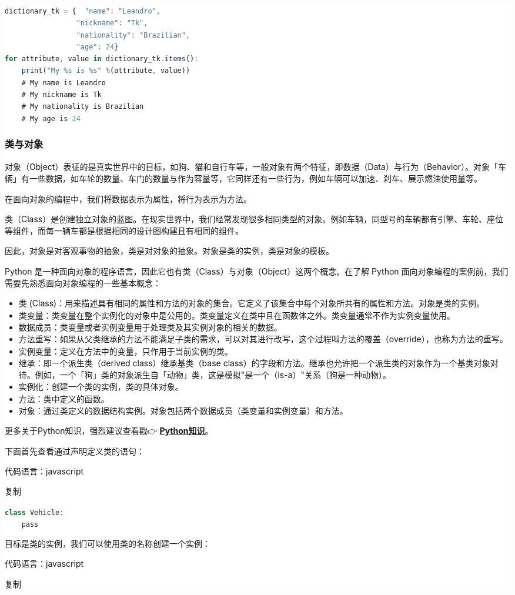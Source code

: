 ```javascript
dictionary_tk = {  "name": "Leandro",  
                 "nickname": "Tk",  
                 "nationality": "Brazilian",  
                 "age": 24}
for attribute, value in dictionary_tk.items():
    print("My %s is %s" %(attribute, value))
    # My name is Leandro
    # My nickname is Tk
    # My nationality is Brazilian
    # My age is 24
```

### **类与对象**

对象（Object）表征的是真实世界中的目标，如狗、猫和自行车等，一般对象有两个特征，即数据（Data）与行为（Behavior）。对象「车辆」有一些数据，如车轮的数量、车门的数量与作为容量等，它同样还有一些行为，例如车辆可以加速、刹车、展示燃油使用量等。

在面向对象的编程中，我们将数据表示为属性，将行为表示为方法。

类（Class）是创建独立对象的蓝图。在现实世界中，我们经常发现很多相同类型的对象。例如车辆，同型号的车辆都有引擎、车轮、座位等组件，而每一辆车都是根据相同的设计图构建且有相同的组件。

因此，对象是对客观事物的抽象，类是对对象的抽象。对象是类的实例，类是对象的模板。

Python 是一种面向对象的程序语言，因此它也有类（Class）与对象（Object）这两个概念。在了解 Python 面向对象编程的案例前，我们需要先熟悉面向对象编程的一些基本概念：

- 类 (Class)：用来描述具有相同的属性和方法的对象的集合。它定义了该集合中每个对象所共有的属性和方法。对象是类的实例。
- 类变量：类变量在整个实例化的对象中是公用的。类变量定义在类中且在函数体之外。类变量通常不作为实例变量使用。
- 数据成员：类变量或者实例变量用于处理类及其实例对象的相关的数据。
- 方法重写：如果从父类继承的方法不能满足子类的需求，可以对其进行改写，这个过程叫方法的覆盖（override），也称为方法的重写。
- 实例变量：定义在方法中的变量，只作用于当前实例的类。
- 继承：即一个派生类（derived class）继承基类（base class）的字段和方法。继承也允许把一个派生类的对象作为一个基类对象对待。例如，一个「狗」类的对象派生自「动物」类，这是模拟"是一个（is-a）"关系（狗是一种动物）。
- 实例化：创建一个类的实例，类的具体对象。
- 方法：类中定义的函数。
- 对象：通过类定义的数据结构实例。对象包括两个数据成员（类变量和实例变量）和方法。

更多关于Python知识，强烈建议查看戳👉 [**Python知识**](https://cloud.tencent.com/developer/tools/blog-entry?target=https%3A%2F%2Fmp.weixin.qq.com%2Fmp%2Fappmsgalbum%3F__biz%3DMzk0OTI1OTQ2MQ%3D%3D%26action%3Dgetalbum%26album_id%3D1974978822768771072%26scene%3D173%26from_msgid%3D2247519294%26from_itemidx%3D1%26count%3D3%26nolastread%3D1%23wechat_redirect&source=article&objectId=2391066)。

下面首先查看通过声明定义类的语句：

代码语言：javascript

复制

```javascript
class Vehicle:    
    pass
```

目标是类的实例，我们可以使用类的名称创建一个实例：

代码语言：javascript

复制
